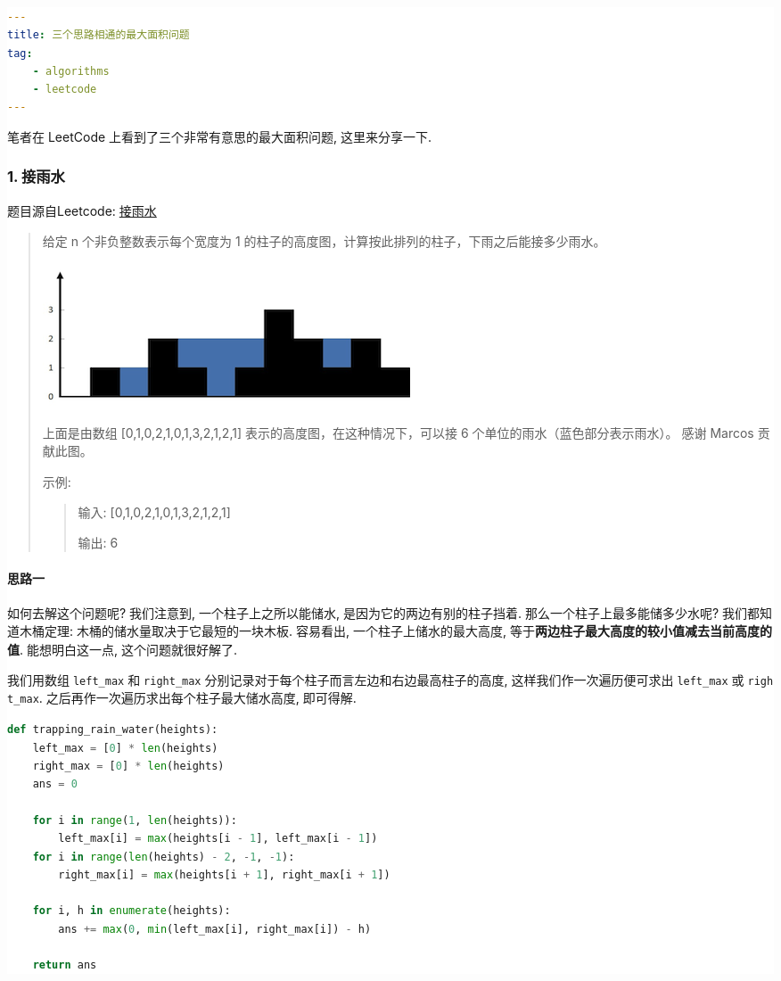 ```yaml
---
title: 三个思路相通的最大面积问题
tag:
    - algorithms
    - leetcode
---
```

笔者在 LeetCode 上看到了三个非常有意思的最大面积问题, 这里来分享一下.

### 1. 接雨水

题目源自Leetcode: [接雨水](https://leetcode-cn.com/problems/trapping-rain-water/)

> 给定 n 个非负整数表示每个宽度为 1 的柱子的高度图，计算按此排列的柱子，下雨之后能接多少雨水。
>
> ![trapping-rain-water](/assets/images/three-maximum-area-problems_1.png)
>
> 上面是由数组 [0,1,0,2,1,0,1,3,2,1,2,1] 表示的高度图，在这种情况下，可以接 6 个单位的雨水（蓝色部分表示雨水）。 感谢 Marcos 贡献此图。
>
> 示例:
>
> > 输入: [0,1,0,2,1,0,1,3,2,1,2,1]
> >
> > 输出: 6

#### 思路一

如何去解这个问题呢? 我们注意到, 一个柱子上之所以能储水, 是因为它的两边有别的柱子挡着. 那么一个柱子上最多能储多少水呢? 我们都知道木桶定理: 木桶的储水量取决于它最短的一块木板. 容易看出, 一个柱子上储水的最大高度, 等于**两边柱子最大高度的较小值减去当前高度的值**. 能想明白这一点, 这个问题就很好解了.

我们用数组 `left_max` 和 `right_max` 分别记录对于每个柱子而言左边和右边最高柱子的高度, 这样我们作一次遍历便可求出 `left_max` 或 `right_max`. 之后再作一次遍历求出每个柱子最大储水高度, 即可得解.

```python
def trapping_rain_water(heights):
    left_max = [0] * len(heights)
    right_max = [0] * len(heights)
    ans = 0

    for i in range(1, len(heights)):
        left_max[i] = max(heights[i - 1], left_max[i - 1])
    for i in range(len(heights) - 2, -1, -1):
        right_max[i] = max(heights[i + 1], right_max[i + 1])

    for i, h in enumerate(heights):
        ans += max(0, min(left_max[i], right_max[i]) - h)

    return ans
```
